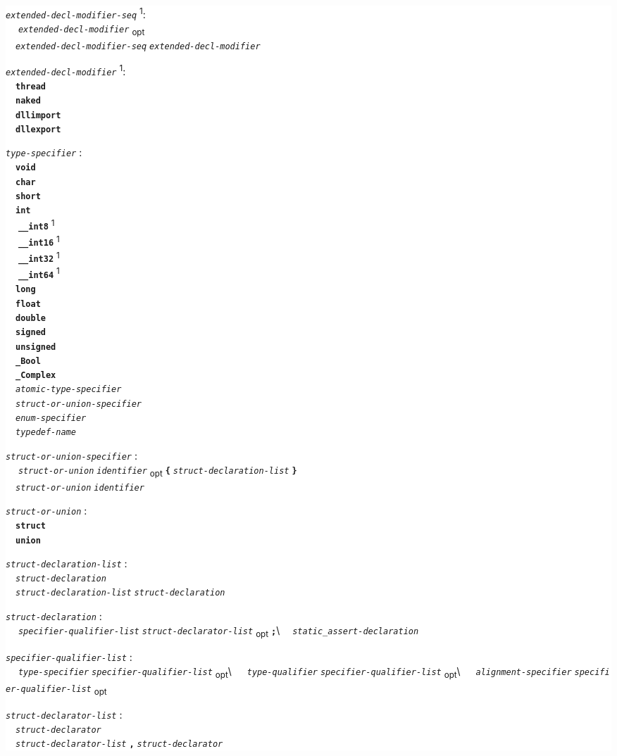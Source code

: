*`extended-decl-modifier-seq`* <sup>1</sup>:\
&emsp; *`extended-decl-modifier`* <sub>opt</sub> \
&emsp;*`extended-decl-modifier-seq`* *`extended-decl-modifier`*

*`extended-decl-modifier`* <sup>1</sup>:\
&emsp;**`thread`**\
&emsp;**`naked`**\
&emsp;**`dllimport`**\
&emsp;**`dllexport`**

*`type-specifier`* :\
&emsp;**`void`**\
&emsp;**`char`**\
&emsp;**`short`**\
&emsp;**`int`**\
&emsp; **`__int8`** <sup>1</sup>\
&emsp; **`__int16`** <sup>1</sup>\
&emsp; **`__int32`** <sup>1</sup>\
&emsp; **`__int64`** <sup>1</sup>\
&emsp;**`long`**\
&emsp;**`float`**\
&emsp;**`double`**\
&emsp;**`signed`**\
&emsp;**`unsigned`**\
&emsp;**`_Bool`**\
&emsp;**`_Complex`**\
&emsp;*`atomic-type-specifier`*\
&emsp;*`struct-or-union-specifier`*\
&emsp;*`enum-specifier`*\
&emsp;*`typedef-name`*

*`struct-or-union-specifier`* :\
&emsp; *`struct-or-union`* *`identifier`* <sub>opt</sub> **`{`** *`struct-declaration-list`* **`}`** \
&emsp;*`struct-or-union`* *`identifier`*

*`struct-or-union`* :\
&emsp;**`struct`**\
&emsp;**`union`**

*`struct-declaration-list`* :\
&emsp;*`struct-declaration`*\
&emsp;*`struct-declaration-list`* *`struct-declaration`*

*`struct-declaration`* :\
&emsp; *`specifier-qualifier-list`* *`struct-declarator-list`* <sub>opt</sub> **`;`**\ 
&emsp;*`static_assert-declaration`*

*`specifier-qualifier-list`* :\
&emsp; *`type-specifier`* *`specifier-qualifier-list`* <sub>opt</sub>\ 
&emsp; *`type-qualifier`* *`specifier-qualifier-list`* <sub>opt</sub>\ 
&emsp; *`alignment-specifier`* *`specifier-qualifier-list`* <sub>opt</sub>

*`struct-declarator-list`* :\
&emsp;*`struct-declarator`*\
&emsp;*`struct-declarator-list`* **`,`** *`struct-declarator`*
